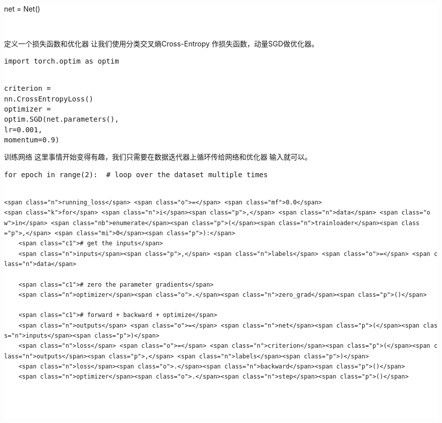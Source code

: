 
<span class="n">net</span> <span class="o">=</span> <span class="n">Net</span><span class="p">()</span></pre>
</div>
<div></div>
<div>

&nbsp;

</div>
<div>定义一个损失函数和优化器
让我们使用分类交叉熵Cross-Entropy 作损失函数，动量SGD做优化器。</div>
<div></div>
<div>
<pre><span class="kn">import</span> <span class="nn">torch.optim</span> <span class="kn">as</span> <span class="nn">optim</span>

<span class="n">criterion</span> <span class="o">=</span> <span class="n">nn</span><span class="o">.</span><span class="n">CrossEntropyLoss</span><span class="p">()</span>
<span class="n">optimizer</span> <span class="o">=</span> <span class="n">optim</span><span class="o">.</span><span class="n">SGD</span><span class="p">(</span><span class="n">net</span><span class="o">.</span><span class="n">parameters</span><span class="p">(),</span> <span class="n">lr</span><span class="o">=</span><span class="mf">0.001</span><span class="p">,</span> <span class="n">momentum</span><span class="o">=</span><span class="mf">0.9</span><span class="p">)</span></pre>
</div>
<div></div>
<div>训练网络
这里事情开始变得有趣，我们只需要在数据迭代器上循环传给网络和优化器 输入就可以。</div>
<div></div>
<div>
<pre><span class="k">for</span> <span class="n">epoch</span> <span class="ow">in</span> <span class="nb">range</span><span class="p">(</span><span class="mi">2</span><span class="p">):</span>  <span class="c1"># loop over the dataset multiple times</span>

    <span class="n">running_loss</span> <span class="o">=</span> <span class="mf">0.0</span>
    <span class="k">for</span> <span class="n">i</span><span class="p">,</span> <span class="n">data</span> <span class="ow">in</span> <span class="nb">enumerate</span><span class="p">(</span><span class="n">trainloader</span><span class="p">,</span> <span class="mi">0</span><span class="p">):</span>
        <span class="c1"># get the inputs</span>
        <span class="n">inputs</span><span class="p">,</span> <span class="n">labels</span> <span class="o">=</span> <span class="n">data</span>

        <span class="c1"># zero the parameter gradients</span>
        <span class="n">optimizer</span><span class="o">.</span><span class="n">zero_grad</span><span class="p">()</span>

        <span class="c1"># forward + backward + optimize</span>
        <span class="n">outputs</span> <span class="o">=</span> <span class="n">net</span><span class="p">(</span><span class="n">inputs</span><span class="p">)</span>
        <span class="n">loss</span> <span class="o">=</span> <span class="n">criterion</span><span class="p">(</span><span class="n">outputs</span><span class="p">,</span> <span class="n">labels</span><span class="p">)</span>
        <span class="n">loss</span><span class="o">.</span><span class="n">backward</span><span class="p">()</span>
        <span class="n">optimizer</span><span class="o">.</span><span class="n">step</span><span class="p">()</span>
